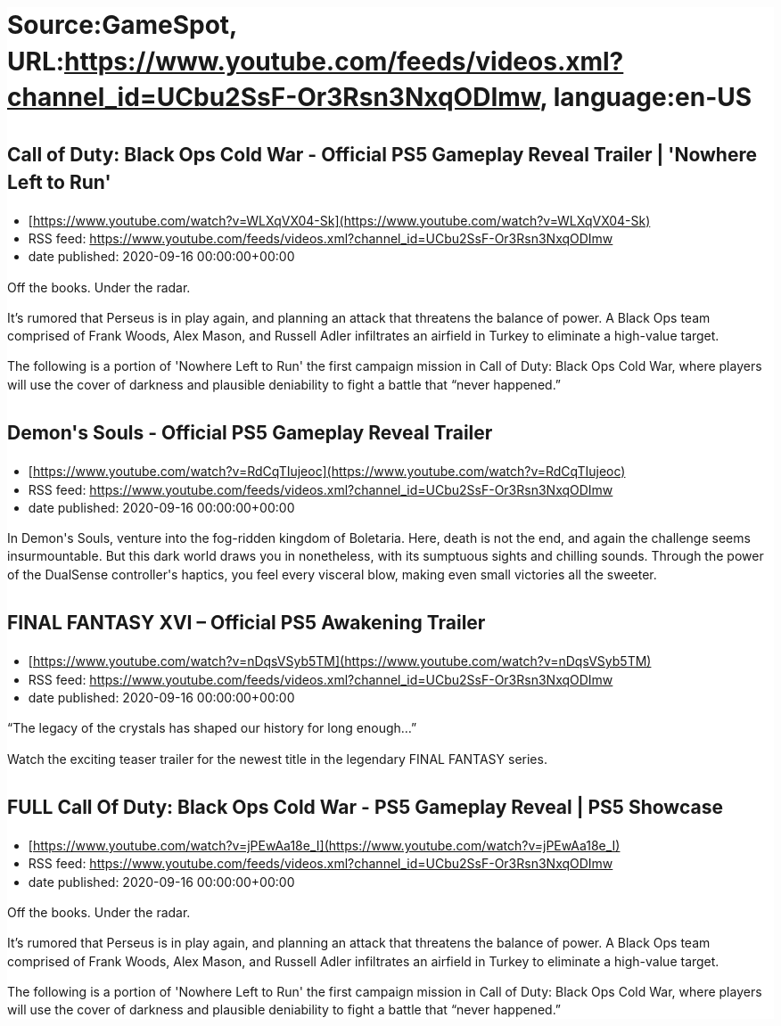 # Source:GameSpot, URL:https://www.youtube.com/feeds/videos.xml?channel_id=UCbu2SsF-Or3Rsn3NxqODImw, language:en-US

## Call of Duty: Black Ops Cold War - Official PS5 Gameplay Reveal Trailer | 'Nowhere Left to Run'
 - [https://www.youtube.com/watch?v=WLXqVX04-Sk](https://www.youtube.com/watch?v=WLXqVX04-Sk)
 - RSS feed: https://www.youtube.com/feeds/videos.xml?channel_id=UCbu2SsF-Or3Rsn3NxqODImw
 - date published: 2020-09-16 00:00:00+00:00

Off the books. Under the radar.

It’s rumored that Perseus is in play again, and planning an attack that threatens the balance of power. A Black Ops team comprised of Frank Woods, Alex Mason, and Russell Adler infiltrates an airfield in Turkey to eliminate a high-value target. 

The following is a portion of 'Nowhere Left to Run' the first campaign mission in Call of Duty: Black Ops Cold War, where players will use the cover of darkness and plausible deniability to fight a battle that “never happened.”

## Demon's Souls - Official PS5 Gameplay Reveal Trailer
 - [https://www.youtube.com/watch?v=RdCqTIujeoc](https://www.youtube.com/watch?v=RdCqTIujeoc)
 - RSS feed: https://www.youtube.com/feeds/videos.xml?channel_id=UCbu2SsF-Or3Rsn3NxqODImw
 - date published: 2020-09-16 00:00:00+00:00

In Demon's Souls, venture into the fog-ridden kingdom of Boletaria. Here, death is not the end, and again the challenge seems insurmountable. But this dark world draws you in nonetheless, with its sumptuous sights and chilling sounds. Through the power of the DualSense controller's haptics, you feel every visceral blow, making even small victories all the sweeter.

## FINAL FANTASY XVI – Official PS5 Awakening Trailer
 - [https://www.youtube.com/watch?v=nDqsVSyb5TM](https://www.youtube.com/watch?v=nDqsVSyb5TM)
 - RSS feed: https://www.youtube.com/feeds/videos.xml?channel_id=UCbu2SsF-Or3Rsn3NxqODImw
 - date published: 2020-09-16 00:00:00+00:00

“The legacy of the crystals has shaped our history for long enough…”

Watch the exciting teaser trailer for the newest title in the legendary FINAL FANTASY series.

## FULL Call Of Duty: Black Ops Cold War - PS5 Gameplay Reveal | PS5 Showcase
 - [https://www.youtube.com/watch?v=jPEwAa18e_I](https://www.youtube.com/watch?v=jPEwAa18e_I)
 - RSS feed: https://www.youtube.com/feeds/videos.xml?channel_id=UCbu2SsF-Or3Rsn3NxqODImw
 - date published: 2020-09-16 00:00:00+00:00

Off the books. Under the radar.

It’s rumored that Perseus is in play again, and planning an attack that threatens the balance of power. A Black Ops team comprised of Frank Woods, Alex Mason, and Russell Adler infiltrates an airfield in Turkey to eliminate a high-value target. 

The following is a portion of 'Nowhere Left to Run' the first campaign mission in Call of Duty: Black Ops Cold War, where players will use the cover of darkness and plausible deniability to fight a battle that “never happened.”
